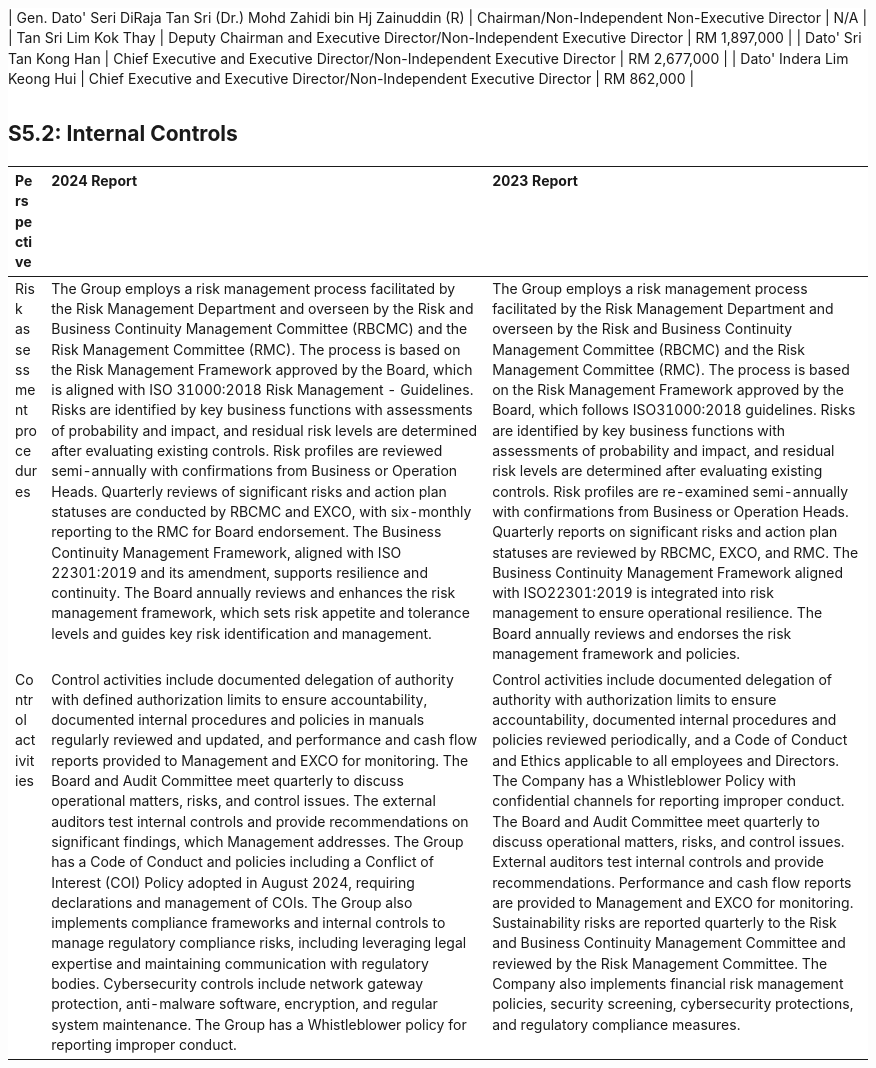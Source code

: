 | Gen. Dato' Seri DiRaja Tan Sri (Dr.) Mohd Zahidi bin Hj Zainuddin (R) | Chairman/Non-Independent Non-Executive Director | N/A |
| Tan Sri Lim Kok Thay | Deputy Chairman and Executive Director/Non-Independent Executive Director | RM 1,897,000 |
| Dato' Sri Tan Kong Han | Chief Executive and Executive Director/Non-Independent Executive Director | RM 2,677,000 |
| Dato' Indera Lim Keong Hui | Chief Executive and Executive Director/Non-Independent Executive Director | RM 862,000 |

## S5.2: Internal Controls
| Perspective | 2024 Report | 2023 Report |
| :---- | :---- | :---- |
| Risk assessment procedures | The Group employs a risk management process facilitated by the Risk Management Department and overseen by the Risk and Business Continuity Management Committee (RBCMC) and the Risk Management Committee (RMC). The process is based on the Risk Management Framework approved by the Board, which is aligned with ISO 31000:2018 Risk Management - Guidelines. Risks are identified by key business functions with assessments of probability and impact, and residual risk levels are determined after evaluating existing controls. Risk profiles are reviewed semi-annually with confirmations from Business or Operation Heads. Quarterly reviews of significant risks and action plan statuses are conducted by RBCMC and EXCO, with six-monthly reporting to the RMC for Board endorsement. The Business Continuity Management Framework, aligned with ISO 22301:2019 and its amendment, supports resilience and continuity. The Board annually reviews and enhances the risk management framework, which sets risk appetite and tolerance levels and guides key risk identification and management. | The Group employs a risk management process facilitated by the Risk Management Department and overseen by the Risk and Business Continuity Management Committee (RBCMC) and the Risk Management Committee (RMC). The process is based on the Risk Management Framework approved by the Board, which follows ISO31000:2018 guidelines. Risks are identified by key business functions with assessments of probability and impact, and residual risk levels are determined after evaluating existing controls. Risk profiles are re-examined semi-annually with confirmations from Business or Operation Heads. Quarterly reports on significant risks and action plan statuses are reviewed by RBCMC, EXCO, and RMC. The Business Continuity Management Framework aligned with ISO22301:2019 is integrated into risk management to ensure operational resilience. The Board annually reviews and endorses the risk management framework and policies. |
| Control activities | Control activities include documented delegation of authority with defined authorization limits to ensure accountability, documented internal procedures and policies in manuals regularly reviewed and updated, and performance and cash flow reports provided to Management and EXCO for monitoring. The Board and Audit Committee meet quarterly to discuss operational matters, risks, and control issues. The external auditors test internal controls and provide recommendations on significant findings, which Management addresses. The Group has a Code of Conduct and policies including a Conflict of Interest (COI) Policy adopted in August 2024, requiring declarations and management of COIs. The Group also implements compliance frameworks and internal controls to manage regulatory compliance risks, including leveraging legal expertise and maintaining communication with regulatory bodies. Cybersecurity controls include network gateway protection, anti-malware software, encryption, and regular system maintenance. The Group has a Whistleblower policy for reporting improper conduct. | Control activities include documented delegation of authority with authorization limits to ensure accountability, documented internal procedures and policies reviewed periodically, and a Code of Conduct and Ethics applicable to all employees and Directors. The Company has a Whistleblower Policy with confidential channels for reporting improper conduct. The Board and Audit Committee meet quarterly to discuss operational matters, risks, and control issues. External auditors test internal controls and provide recommendations. Performance and cash flow reports are provided to Management and EXCO for monitoring. Sustainability risks are reported quarterly to the Risk and Business Continuity Management Committee and reviewed by the Risk Management Committee. The Company also implements financial risk management policies, security screening, cybersecurity protections, and regulatory compliance measures. |